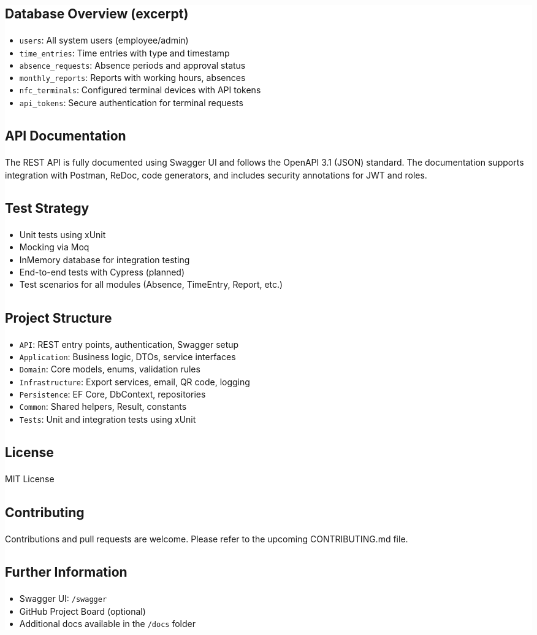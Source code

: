 ## Database Overview (excerpt)

- `users`: All system users (employee/admin)
- `time_entries`: Time entries with type and timestamp
- `absence_requests`: Absence periods and approval status
- `monthly_reports`: Reports with working hours, absences
- `nfc_terminals`: Configured terminal devices with API tokens
- `api_tokens`: Secure authentication for terminal requests

## API Documentation

The REST API is fully documented using Swagger UI and follows the OpenAPI 3.1 (JSON) standard. The documentation supports integration with Postman, ReDoc, code generators, and includes security annotations for JWT and roles.

## Test Strategy

- Unit tests using xUnit
- Mocking via Moq
- InMemory database for integration testing
- End-to-end tests with Cypress (planned)
- Test scenarios for all modules (Absence, TimeEntry, Report, etc.)

## Project Structure

- `API`: REST entry points, authentication, Swagger setup
- `Application`: Business logic, DTOs, service interfaces
- `Domain`: Core models, enums, validation rules
- `Infrastructure`: Export services, email, QR code, logging
- `Persistence`: EF Core, DbContext, repositories
- `Common`: Shared helpers, Result<T>, constants
- `Tests`: Unit and integration tests using xUnit

## License

MIT License

## Contributing

Contributions and pull requests are welcome. Please refer to the upcoming CONTRIBUTING.md file.

## Further Information

- Swagger UI: `/swagger`
- GitHub Project Board (optional)
- Additional docs available in the `/docs` folder
